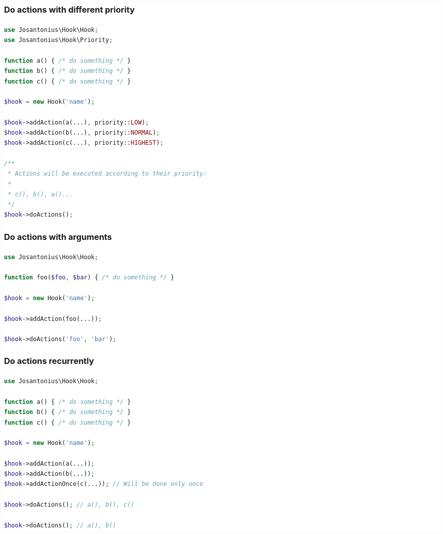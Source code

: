 ### Do actions with different priority

```php
use Josantonius\Hook\Hook;
use Josantonius\Hook\Priority;

function a() { /* do something */ }
function b() { /* do something */ }
function c() { /* do something */ }

$hook = new Hook('name');

$hook->addAction(a(...), priority::LOW);
$hook->addAction(b(...), priority::NORMAL);
$hook->addAction(c(...), priority::HIGHEST);

/**
 * Actions will be executed according to their priority:
 * 
 * c(), b(), a()...
 */
$hook->doActions();
```

### Do actions with arguments

```php
use Josantonius\Hook\Hook;

function foo($foo, $bar) { /* do something */ }

$hook = new Hook('name');

$hook->addAction(foo(...));

$hook->doActions('foo', 'bar');
```

### Do actions recurrently

```php
use Josantonius\Hook\Hook;

function a() { /* do something */ }
function b() { /* do something */ }
function c() { /* do something */ }

$hook = new Hook('name');

$hook->addAction(a(...));
$hook->addAction(b(...));
$hook->addActionOnce(c(...)); // Will be done only once

$hook->doActions(); // a(), b(), c()

$hook->doActions(); // a(), b()
```
